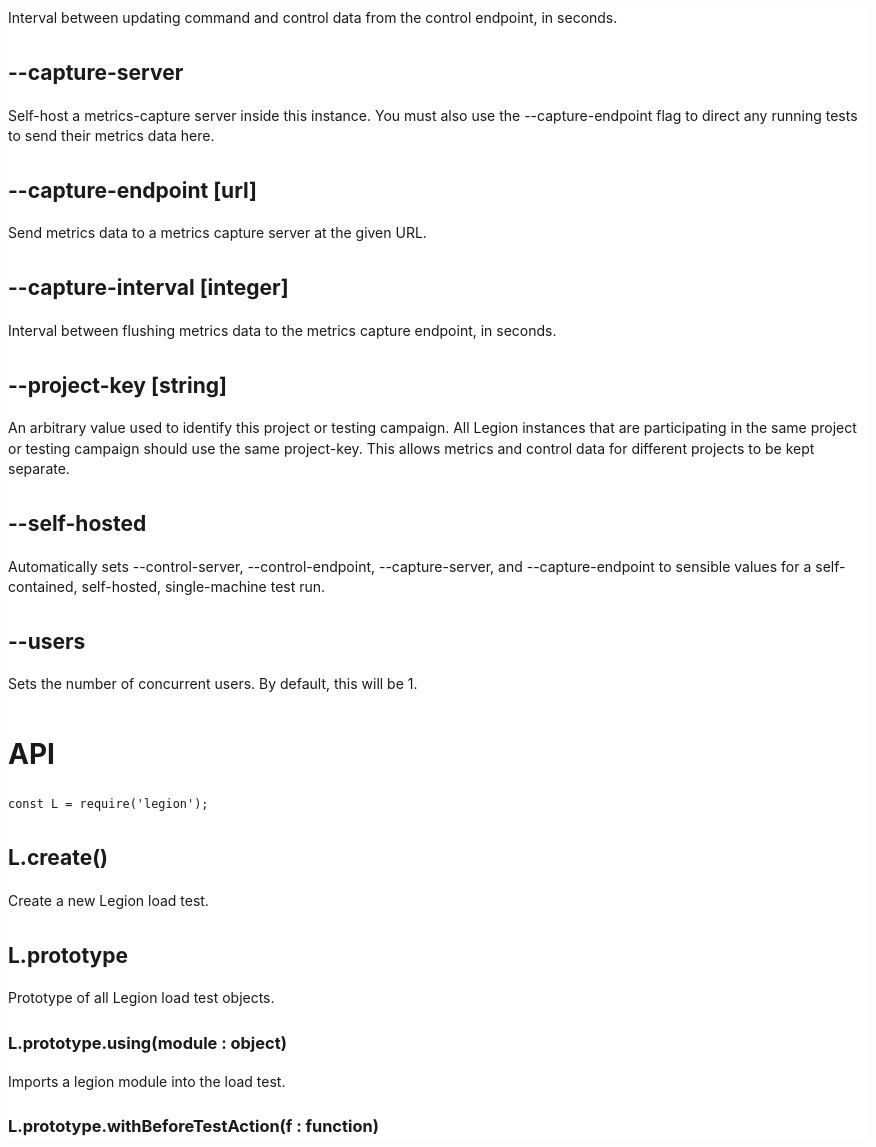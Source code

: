 Interval between updating command and control data from the control endpoint, in seconds.

--capture-server
----------------

Self-host a metrics-capture server inside this instance. You must also use the
--capture-endpoint flag to direct any running tests to send their metrics data
here.

--capture-endpoint \[url\]
------------------

Send metrics data to a metrics capture server at the given URL.

--capture-interval \[integer\]
------------------

Interval between flushing metrics data to the metrics capture endpoint, in seconds.

--project-key \[string\]
-------------

An arbitrary value used to identify this project or testing campaign. All Legion instances that are participating in the same project or testing campaign should use the same project-key. This allows metrics and control data for different projects to be kept separate.

--self-hosted
-------------

Automatically sets --control-server, --control-endpoint, --capture-server, and --capture-endpoint to sensible values for a self-contained, self-hosted, single-machine test run.

--users
-------

Sets the number of concurrent users. By default, this will be 1.

API
===

	const L = require('legion');

L.create()
----------

Create a new Legion load test.

L.prototype
-----------

Prototype of all Legion load test objects.

### L.prototype.using(module : object)

Imports a legion module into the load test.

### L.prototype.withBeforeTestAction(f : function)

